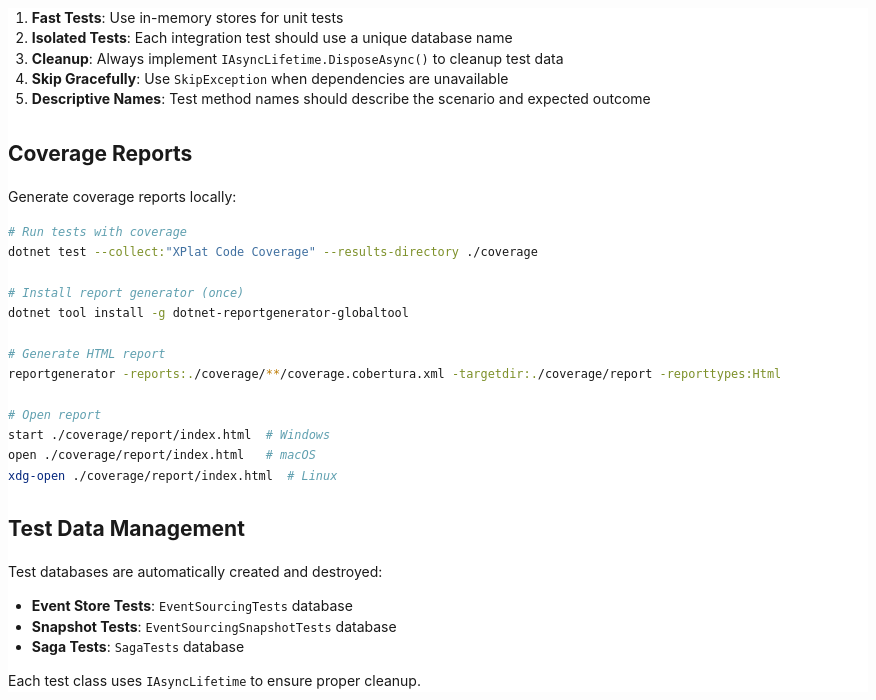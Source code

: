 1. **Fast Tests**: Use in-memory stores for unit tests
2. **Isolated Tests**: Each integration test should use a unique database name
3. **Cleanup**: Always implement `IAsyncLifetime.DisposeAsync()` to cleanup test data
4. **Skip Gracefully**: Use `SkipException` when dependencies are unavailable
5. **Descriptive Names**: Test method names should describe the scenario and expected outcome

## Coverage Reports

Generate coverage reports locally:

```bash
# Run tests with coverage
dotnet test --collect:"XPlat Code Coverage" --results-directory ./coverage

# Install report generator (once)
dotnet tool install -g dotnet-reportgenerator-globaltool

# Generate HTML report
reportgenerator -reports:./coverage/**/coverage.cobertura.xml -targetdir:./coverage/report -reporttypes:Html

# Open report
start ./coverage/report/index.html  # Windows
open ./coverage/report/index.html   # macOS
xdg-open ./coverage/report/index.html  # Linux
```

## Test Data Management

Test databases are automatically created and destroyed:

- **Event Store Tests**: `EventSourcingTests` database
- **Snapshot Tests**: `EventSourcingSnapshotTests` database
- **Saga Tests**: `SagaTests` database

Each test class uses `IAsyncLifetime` to ensure proper cleanup.
